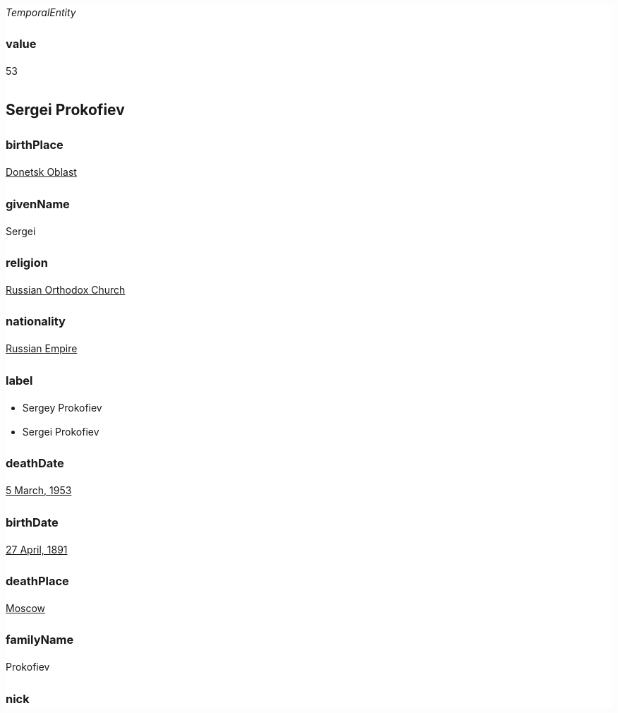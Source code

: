 
*TemporalEntity*

### value


53

## Sergei Prokofiev

### birthPlace


[Donetsk Oblast](#Donetsk-Oblast)

### givenName


Sergei

### religion


[Russian Orthodox Church](#Russian-Orthodox-Church)

### nationality


[Russian Empire](#Russian-Empire)

### label

 - Sergey Prokofiev

 - Sergei Prokofiev

### deathDate


[5 March, 1953](#5-March-1953)

### birthDate


[27 April, 1891](#27-April-1891)

### deathPlace


[Moscow](#Moscow)

### familyName


Prokofiev

### nick
